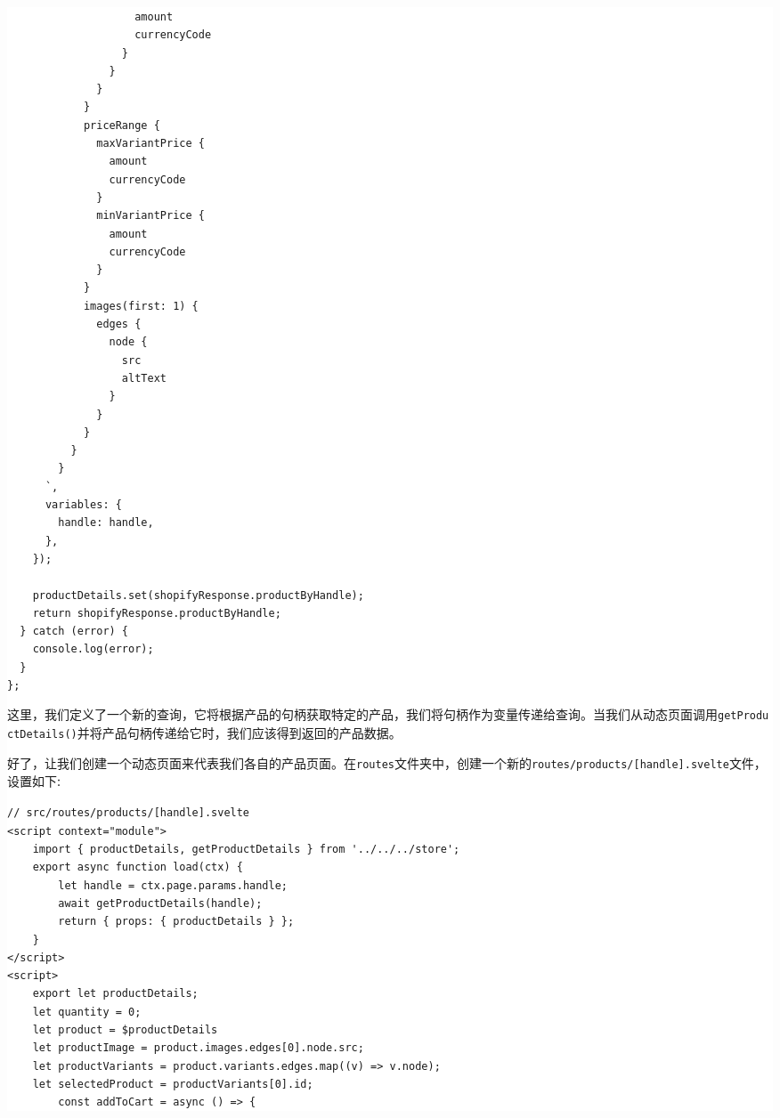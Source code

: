 ```
                    amount
                    currencyCode
                  }
                }
              }
            }
            priceRange {
              maxVariantPrice {
                amount
                currencyCode
              }
              minVariantPrice {
                amount
                currencyCode
              }
            }
            images(first: 1) {
              edges {
                node {
                  src
                  altText
                }
              }
            }
          }
        }
      `,
      variables: {
        handle: handle,
      },
    });

    productDetails.set(shopifyResponse.productByHandle);
    return shopifyResponse.productByHandle;
  } catch (error) {
    console.log(error);
  }
};

```

这里，我们定义了一个新的查询，它将根据产品的句柄获取特定的产品，我们将句柄作为变量传递给查询。当我们从动态页面调用`getProductDetails()`并将产品句柄传递给它时，我们应该得到返回的产品数据。

好了，让我们创建一个动态页面来代表我们各自的产品页面。在`routes`文件夹中，创建一个新的`routes/products/[handle].svelte`文件，设置如下:

```
// src/routes/products/[handle].svelte
<script context="module">
    import { productDetails, getProductDetails } from '../../../store'; 
    export async function load(ctx) {
        let handle = ctx.page.params.handle;
        await getProductDetails(handle);
        return { props: { productDetails } };
    }
</script>
<script>
    export let productDetails;
    let quantity = 0;
    let product = $productDetails
    let productImage = product.images.edges[0].node.src;
    let productVariants = product.variants.edges.map((v) => v.node);
    let selectedProduct = productVariants[0].id;
        const addToCart = async () => {
```
